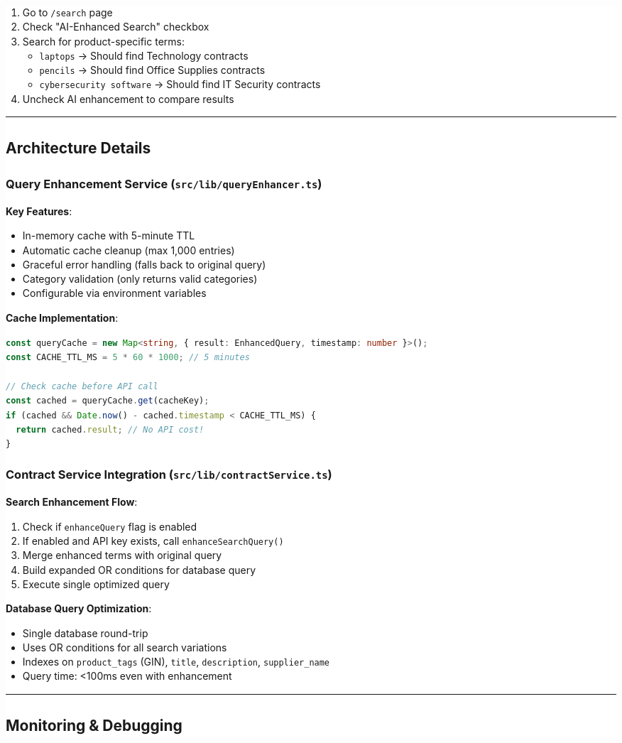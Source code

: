 1. Go to `/search` page
2. Check "AI-Enhanced Search" checkbox
3. Search for product-specific terms:
   - `laptops` → Should find Technology contracts
   - `pencils` → Should find Office Supplies contracts
   - `cybersecurity software` → Should find IT Security contracts
4. Uncheck AI enhancement to compare results

---

## Architecture Details

### Query Enhancement Service (`src/lib/queryEnhancer.ts`)

**Key Features**:
- In-memory cache with 5-minute TTL
- Automatic cache cleanup (max 1,000 entries)
- Graceful error handling (falls back to original query)
- Category validation (only returns valid categories)
- Configurable via environment variables

**Cache Implementation**:
```typescript
const queryCache = new Map<string, { result: EnhancedQuery, timestamp: number }>();
const CACHE_TTL_MS = 5 * 60 * 1000; // 5 minutes

// Check cache before API call
const cached = queryCache.get(cacheKey);
if (cached && Date.now() - cached.timestamp < CACHE_TTL_MS) {
  return cached.result; // No API cost!
}
```

### Contract Service Integration (`src/lib/contractService.ts`)

**Search Enhancement Flow**:
1. Check if `enhanceQuery` flag is enabled
2. If enabled and API key exists, call `enhanceSearchQuery()`
3. Merge enhanced terms with original query
4. Build expanded OR conditions for database query
5. Execute single optimized query

**Database Query Optimization**:
- Single database round-trip
- Uses OR conditions for all search variations
- Indexes on `product_tags` (GIN), `title`, `description`, `supplier_name`
- Query time: <100ms even with enhancement

---

## Monitoring & Debugging
